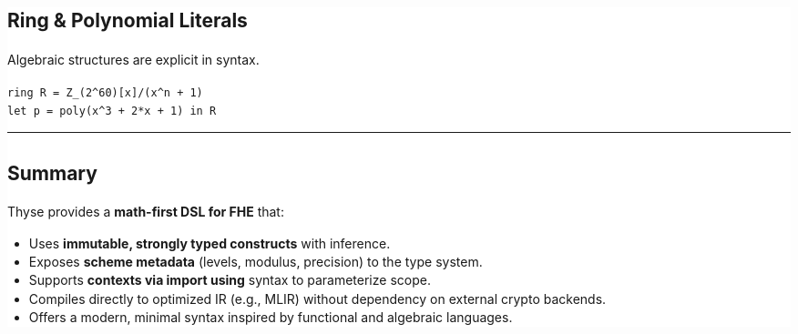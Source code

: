 ## Ring & Polynomial Literals

Algebraic structures are explicit in syntax.

```thyse
ring R = Z_(2^60)[x]/(x^n + 1)
let p = poly(x^3 + 2*x + 1) in R
```

---

## Summary

Thyse provides a **math-first DSL for FHE** that:

* Uses **immutable, strongly typed constructs** with inference.
* Exposes **scheme metadata** (levels, modulus, precision) to the type system.
* Supports **contexts via import using** syntax to parameterize scope.
* Compiles directly to optimized IR (e.g., MLIR) without dependency on external crypto backends.
* Offers a modern, minimal syntax inspired by functional and algebraic languages.
